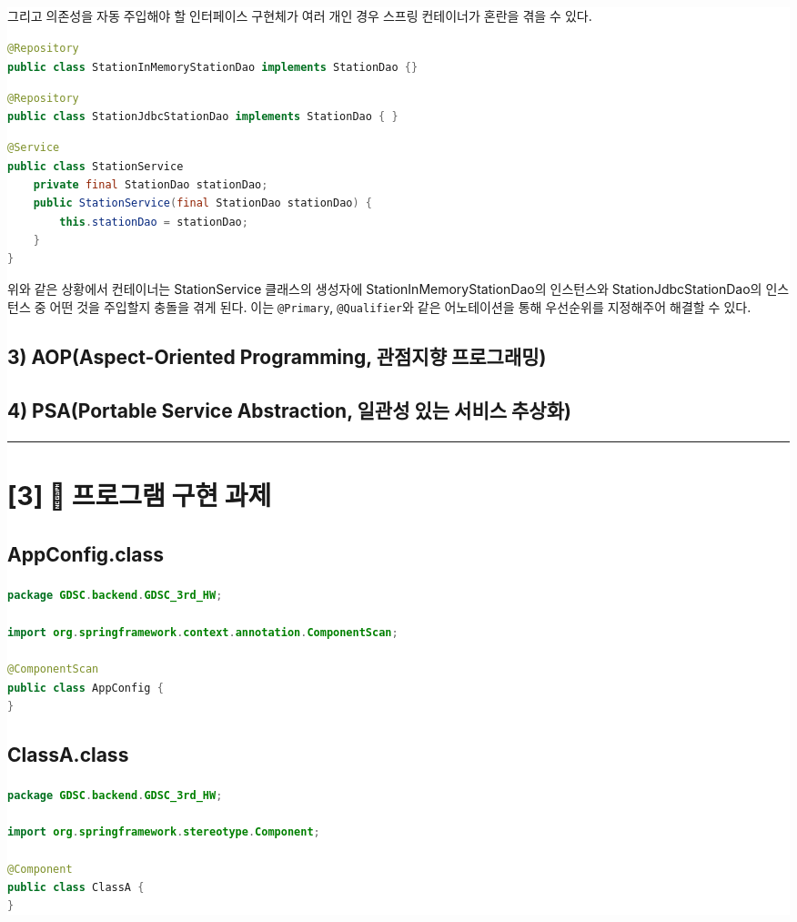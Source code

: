 그리고 의존성을 자동 주입해야 할 인터페이스 구현체가 여러 개인 경우 스프링 컨테이너가 혼란을 겪을 수 있다.

```java
@Repository
public class StationInMemoryStationDao implements StationDao {}
```

```java
@Repository
public class StationJdbcStationDao implements StationDao { }
```

```java
@Service
public class StationService 
	private final StationDao stationDao;
	public StationService(final StationDao stationDao) {
		this.stationDao = stationDao;
	}
}
```

위와 같은 상황에서 컨테이너는 StationService 클래스의 생성자에 StationInMemoryStationDao의 인스턴스와 StationJdbcStationDao의 인스턴스 중 어떤 것을 주입할지 충돌을 겪게 된다.
이는 `@Primary`, `@Qualifier`와 같은 어노테이션을 통해 우선순위를 지정해주어 해결할 수 있다.

## 3) AOP(Aspect-Oriented Programming, 관점지향 프로그래밍)

## 4) PSA(Portable Service Abstraction, 일관성 있는 서비스 추상화)

***
# \[3] 📖 프로그램 구현 과제

## AppConfig.class

```java
package GDSC.backend.GDSC_3rd_HW;

import org.springframework.context.annotation.ComponentScan;

@ComponentScan
public class AppConfig {
}
```

## ClassA.class

```java
package GDSC.backend.GDSC_3rd_HW;

import org.springframework.stereotype.Component;

@Component
public class ClassA {
}
```
